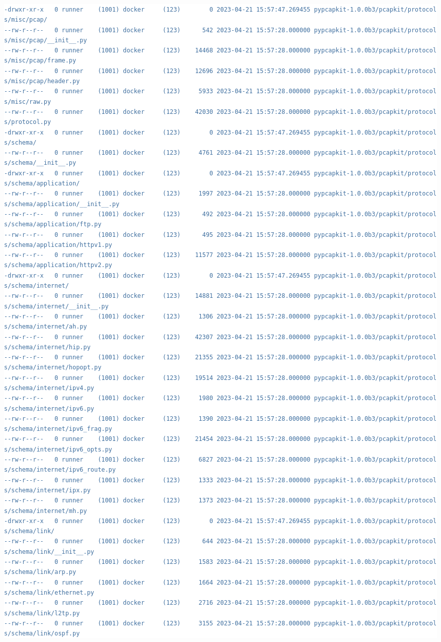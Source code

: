 ```diff
-drwxr-xr-x   0 runner    (1001) docker     (123)        0 2023-04-21 15:57:47.269455 pypcapkit-1.0.0b3/pcapkit/protocols/misc/pcap/
--rw-r--r--   0 runner    (1001) docker     (123)      542 2023-04-21 15:57:28.000000 pypcapkit-1.0.0b3/pcapkit/protocols/misc/pcap/__init__.py
--rw-r--r--   0 runner    (1001) docker     (123)    14468 2023-04-21 15:57:28.000000 pypcapkit-1.0.0b3/pcapkit/protocols/misc/pcap/frame.py
--rw-r--r--   0 runner    (1001) docker     (123)    12696 2023-04-21 15:57:28.000000 pypcapkit-1.0.0b3/pcapkit/protocols/misc/pcap/header.py
--rw-r--r--   0 runner    (1001) docker     (123)     5933 2023-04-21 15:57:28.000000 pypcapkit-1.0.0b3/pcapkit/protocols/misc/raw.py
--rw-r--r--   0 runner    (1001) docker     (123)    42030 2023-04-21 15:57:28.000000 pypcapkit-1.0.0b3/pcapkit/protocols/protocol.py
-drwxr-xr-x   0 runner    (1001) docker     (123)        0 2023-04-21 15:57:47.269455 pypcapkit-1.0.0b3/pcapkit/protocols/schema/
--rw-r--r--   0 runner    (1001) docker     (123)     4761 2023-04-21 15:57:28.000000 pypcapkit-1.0.0b3/pcapkit/protocols/schema/__init__.py
-drwxr-xr-x   0 runner    (1001) docker     (123)        0 2023-04-21 15:57:47.269455 pypcapkit-1.0.0b3/pcapkit/protocols/schema/application/
--rw-r--r--   0 runner    (1001) docker     (123)     1997 2023-04-21 15:57:28.000000 pypcapkit-1.0.0b3/pcapkit/protocols/schema/application/__init__.py
--rw-r--r--   0 runner    (1001) docker     (123)      492 2023-04-21 15:57:28.000000 pypcapkit-1.0.0b3/pcapkit/protocols/schema/application/ftp.py
--rw-r--r--   0 runner    (1001) docker     (123)      495 2023-04-21 15:57:28.000000 pypcapkit-1.0.0b3/pcapkit/protocols/schema/application/httpv1.py
--rw-r--r--   0 runner    (1001) docker     (123)    11577 2023-04-21 15:57:28.000000 pypcapkit-1.0.0b3/pcapkit/protocols/schema/application/httpv2.py
-drwxr-xr-x   0 runner    (1001) docker     (123)        0 2023-04-21 15:57:47.269455 pypcapkit-1.0.0b3/pcapkit/protocols/schema/internet/
--rw-r--r--   0 runner    (1001) docker     (123)    14881 2023-04-21 15:57:28.000000 pypcapkit-1.0.0b3/pcapkit/protocols/schema/internet/__init__.py
--rw-r--r--   0 runner    (1001) docker     (123)     1306 2023-04-21 15:57:28.000000 pypcapkit-1.0.0b3/pcapkit/protocols/schema/internet/ah.py
--rw-r--r--   0 runner    (1001) docker     (123)    42307 2023-04-21 15:57:28.000000 pypcapkit-1.0.0b3/pcapkit/protocols/schema/internet/hip.py
--rw-r--r--   0 runner    (1001) docker     (123)    21355 2023-04-21 15:57:28.000000 pypcapkit-1.0.0b3/pcapkit/protocols/schema/internet/hopopt.py
--rw-r--r--   0 runner    (1001) docker     (123)    19514 2023-04-21 15:57:28.000000 pypcapkit-1.0.0b3/pcapkit/protocols/schema/internet/ipv4.py
--rw-r--r--   0 runner    (1001) docker     (123)     1980 2023-04-21 15:57:28.000000 pypcapkit-1.0.0b3/pcapkit/protocols/schema/internet/ipv6.py
--rw-r--r--   0 runner    (1001) docker     (123)     1390 2023-04-21 15:57:28.000000 pypcapkit-1.0.0b3/pcapkit/protocols/schema/internet/ipv6_frag.py
--rw-r--r--   0 runner    (1001) docker     (123)    21454 2023-04-21 15:57:28.000000 pypcapkit-1.0.0b3/pcapkit/protocols/schema/internet/ipv6_opts.py
--rw-r--r--   0 runner    (1001) docker     (123)     6827 2023-04-21 15:57:28.000000 pypcapkit-1.0.0b3/pcapkit/protocols/schema/internet/ipv6_route.py
--rw-r--r--   0 runner    (1001) docker     (123)     1333 2023-04-21 15:57:28.000000 pypcapkit-1.0.0b3/pcapkit/protocols/schema/internet/ipx.py
--rw-r--r--   0 runner    (1001) docker     (123)     1373 2023-04-21 15:57:28.000000 pypcapkit-1.0.0b3/pcapkit/protocols/schema/internet/mh.py
-drwxr-xr-x   0 runner    (1001) docker     (123)        0 2023-04-21 15:57:47.269455 pypcapkit-1.0.0b3/pcapkit/protocols/schema/link/
--rw-r--r--   0 runner    (1001) docker     (123)      644 2023-04-21 15:57:28.000000 pypcapkit-1.0.0b3/pcapkit/protocols/schema/link/__init__.py
--rw-r--r--   0 runner    (1001) docker     (123)     1583 2023-04-21 15:57:28.000000 pypcapkit-1.0.0b3/pcapkit/protocols/schema/link/arp.py
--rw-r--r--   0 runner    (1001) docker     (123)     1664 2023-04-21 15:57:28.000000 pypcapkit-1.0.0b3/pcapkit/protocols/schema/link/ethernet.py
--rw-r--r--   0 runner    (1001) docker     (123)     2716 2023-04-21 15:57:28.000000 pypcapkit-1.0.0b3/pcapkit/protocols/schema/link/l2tp.py
--rw-r--r--   0 runner    (1001) docker     (123)     3155 2023-04-21 15:57:28.000000 pypcapkit-1.0.0b3/pcapkit/protocols/schema/link/ospf.py
```